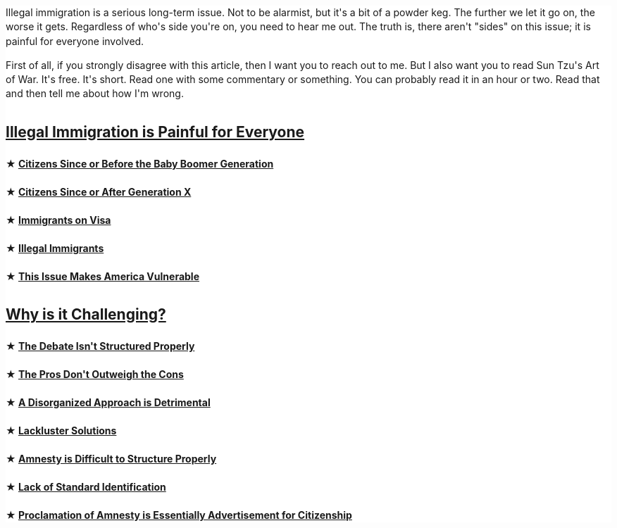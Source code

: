 Illegal immigration is a serious long-term issue. Not to be alarmist,
but it's a bit of a powder keg. The further we let it go on, the worse
it gets. Regardless of who's side you're on, you need to hear me out.
The truth is, there aren't "sides" on this issue; it is painful for
everyone involved.

First of all, if you strongly disagree with this article, then I want
you to reach out to me. But I also want you to read Sun Tzu's Art of
War. It's free. It's short. Read one with some commentary or
something. You can probably read it in an hour or two. Read that and
then tell me about how I'm wrong.

## [Illegal Immigration is Painful for Everyone](#illegal-immigration-is-painful-for-everyone)

#### &#x2605; [Citizens Since or Before the Baby Boomer Generation](#citizens-since-or-before-the-baby-boomer-generation)

#### &#x2605; [Citizens Since or After Generation X](#citizens-since-or-after-generation-x)

#### &#x2605; [Immigrants on Visa](#immigrants-on-visa)

#### &#x2605; [Illegal Immigrants](#illegal-immigrants)

#### &#x2605; [This Issue Makes America Vulnerable](#this-issue-makes-america-vulnerable)

## [Why is it Challenging?](#why-is-it-challenging)

#### &#x2605; [The Debate Isn't Structured Properly](#the-debate-isnt-structured-properly)

#### &#x2605; [The Pros Don't Outweigh the Cons](#the-pros-dont-outweigh-the-cons)

#### &#x2605; [A Disorganized Approach is Detrimental](#a-disorganized-approach-is-detrimental)

#### &#x2605; [Lackluster Solutions](#lackluster-solutions)

#### &#x2605; [Amnesty is Difficult to Structure Properly](#amnesty-is-difficult-to-structure-properly)

#### &#x2605; [Lack of Standard Identification](#lack-of-standard-identification)

#### &#x2605; [Proclamation of Amnesty is Essentially Advertisement for Citizenship](#proclamation-of-amnesty)
